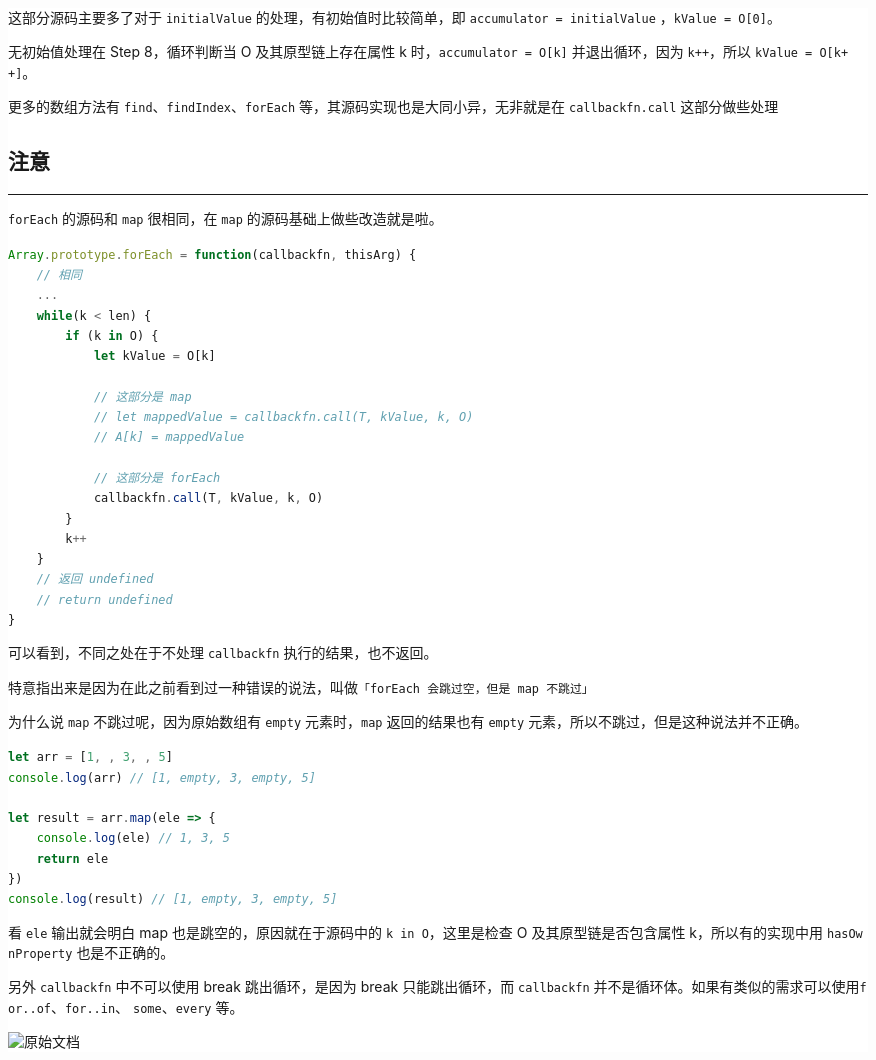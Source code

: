 ```javascript
```

这部分源码主要多了对于 `initialValue` 的处理，有初始值时比较简单，即 `accumulator = initialValue` ，`kValue = O[0]`。

无初始值处理在 Step 8，循环判断当 O 及其原型链上存在属性 k 时，`accumulator = O[k]` 并退出循环，因为 `k++`，所以 `kValue = O[k++]`。

更多的数组方法有 `find`、`findIndex`、`forEach` 等，其源码实现也是大同小异，无非就是在 `callbackfn.call` 这部分做些处理

**注意**
---
***

`forEach` 的源码和 `map` 很相同，在 `map` 的源码基础上做些改造就是啦。

```javascript
Array.prototype.forEach = function(callbackfn, thisArg) {
    // 相同
    ...
    while(k < len) {
        if (k in O) {
            let kValue = O[k]
        
            // 这部分是 map
            // let mappedValue = callbackfn.call(T, kValue, k, O)
            // A[k] = mappedValue
            
            // 这部分是 forEach
            callbackfn.call(T, kValue, k, O)
        }
        k++
    }
    // 返回 undefined
    // return undefined
}
```

可以看到，不同之处在于不处理 `callbackfn` 执行的结果，也不返回。

特意指出来是因为在此之前看到过一种错误的说法，叫做`「forEach 会跳过空，但是 map 不跳过」`

为什么说 `map` 不跳过呢，因为原始数组有 `empty` 元素时，`map` 返回的结果也有 `empty` 元素，所以不跳过，但是这种说法并不正确。

```javascript
let arr = [1, , 3, , 5]
console.log(arr) // [1, empty, 3, empty, 5]

let result = arr.map(ele => {
    console.log(ele) // 1, 3, 5
    return ele
})
console.log(result) // [1, empty, 3, empty, 5]
```

看 `ele` 输出就会明白 map 也是跳空的，原因就在于源码中的 `k in O`，这里是检查 O 及其原型链是否包含属性 k，所以有的实现中用 `hasOwnProperty` 也是不正确的。

另外 `callbackfn` 中不可以使用 break 跳出循环，是因为 break 只能跳出循环，而 `callbackfn` 并不是循环体。如果有类似的需求可以使用`for..of`、`for..in`、 `some`、`every` 等。

![原始文档](https://camo.githubusercontent.com/b2efaccf89b1d5f74623b91097455250c9dba72d/687474703a2f2f7265736f757263652e6d757969792e636e2f696d6167652f32303139303930383139343635352e706e67)